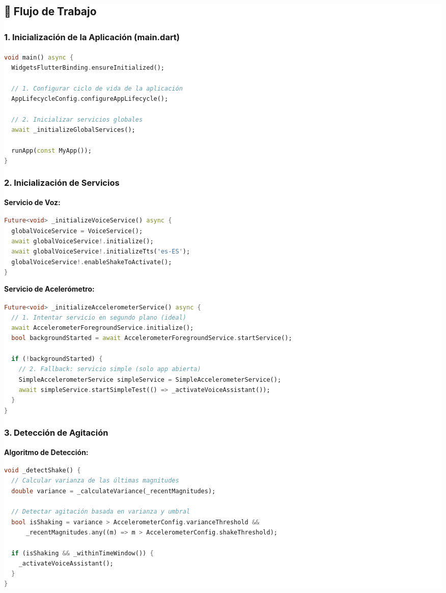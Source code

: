 ## 🚀 Flujo de Trabajo

### 1. Inicialización de la Aplicación (main.dart)

```dart
void main() async {
  WidgetsFlutterBinding.ensureInitialized();
  
  // 1. Configurar ciclo de vida de la aplicación
  AppLifecycleConfig.configureAppLifecycle();
  
  // 2. Inicializar servicios globales
  await _initializeGlobalServices();
  
  runApp(const MyApp());
}
```

### 2. Inicialización de Servicios

**Servicio de Voz:**
```dart
Future<void> _initializeVoiceService() async {
  globalVoiceService = VoiceService();
  await globalVoiceService!.initialize();
  await globalVoiceService!.initializeTts('es-ES');
  globalVoiceService!.enableShakeToActivate();
}
```

**Servicio de Acelerómetro:**
```dart
Future<void> _initializeAccelerometerService() async {
  // 1. Intentar servicio en segundo plano (ideal)
  await AccelerometerForegroundService.initialize();
  bool backgroundStarted = await AccelerometerForegroundService.startService();
  
  if (!backgroundStarted) {
    // 2. Fallback: servicio simple (solo app abierta)
    SimpleAccelerometerService simpleService = SimpleAccelerometerService();
    await simpleService.startSimpleTest(() => _activateVoiceAssistant());
  }
}
```

### 3. Detección de Agitación

**Algoritmo de Detección:**
```dart
void _detectShake() {
  // Calcular varianza de las últimas magnitudes
  double variance = _calculateVariance(_recentMagnitudes);
  
  // Detectar agitación basada en varianza y umbral
  bool isShaking = variance > AccelerometerConfig.varianceThreshold &&
      _recentMagnitudes.any((m) => m > AccelerometerConfig.shakeThreshold);
      
  if (isShaking && _withinTimeWindow()) {
    _activateVoiceAssistant();
  }
}
```
